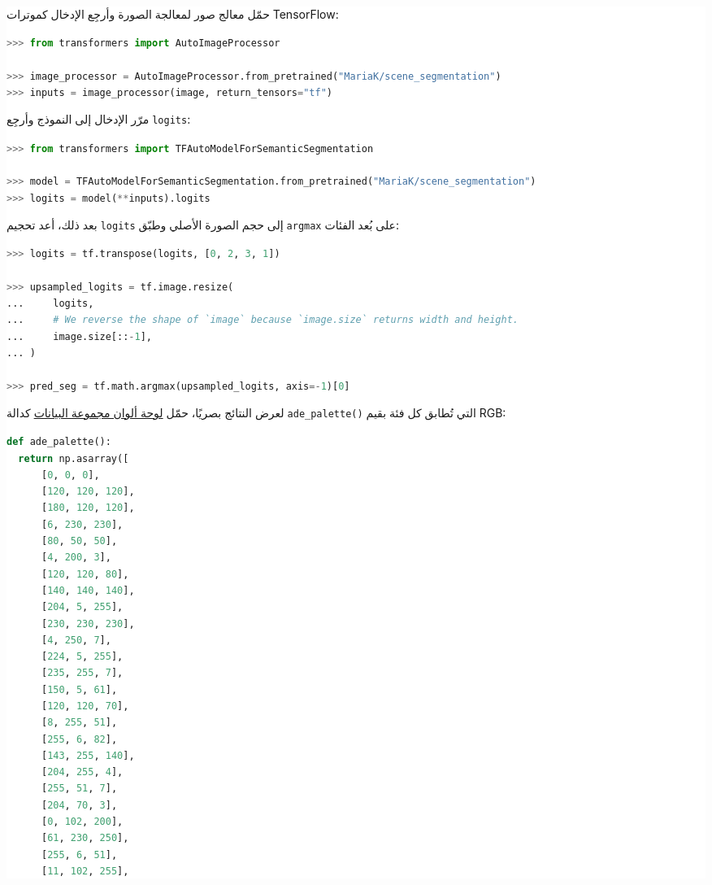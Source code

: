 <frameworkcontent>
<tf>
حمّل معالج صور لمعالجة الصورة وأرجِع الإدخال كموترات TensorFlow:

```py
>>> from transformers import AutoImageProcessor

>>> image_processor = AutoImageProcessor.from_pretrained("MariaK/scene_segmentation")
>>> inputs = image_processor(image, return_tensors="tf")
```

مرّر الإدخال إلى النموذج وأرجِع `logits`:

```py
>>> from transformers import TFAutoModelForSemanticSegmentation

>>> model = TFAutoModelForSemanticSegmentation.from_pretrained("MariaK/scene_segmentation")
>>> logits = model(**inputs).logits
```

بعد ذلك، أعد تحجيم `logits` إلى حجم الصورة الأصلي وطبّق `argmax` على بُعد الفئات:
```py
>>> logits = tf.transpose(logits, [0, 2, 3, 1])

>>> upsampled_logits = tf.image.resize(
...     logits,
...     # We reverse the shape of `image` because `image.size` returns width and height.
...     image.size[::-1],
... )

>>> pred_seg = tf.math.argmax(upsampled_logits, axis=-1)[0]
```

</tf>
</frameworkcontent>

لعرض النتائج بصريًا، حمّل [لوحة ألوان مجموعة البيانات](https://github.com/tensorflow/models/blob/3f1ca33afe3c1631b733ea7e40c294273b9e406d/research/deeplab/utils/get_dataset_colormap.py#L51) كدالة `ade_palette()` التي تُطابق كل فئة بقيم RGB:

```py
def ade_palette():
  return np.asarray([
      [0, 0, 0],
      [120, 120, 120],
      [180, 120, 120],
      [6, 230, 230],
      [80, 50, 50],
      [4, 200, 3],
      [120, 120, 80],
      [140, 140, 140],
      [204, 5, 255],
      [230, 230, 230],
      [4, 250, 7],
      [224, 5, 255],
      [235, 255, 7],
      [150, 5, 61],
      [120, 120, 70],
      [8, 255, 51],
      [255, 6, 82],
      [143, 255, 140],
      [204, 255, 4],
      [255, 51, 7],
      [204, 70, 3],
      [0, 102, 200],
      [61, 230, 250],
      [255, 6, 51],
      [11, 102, 255],
```
